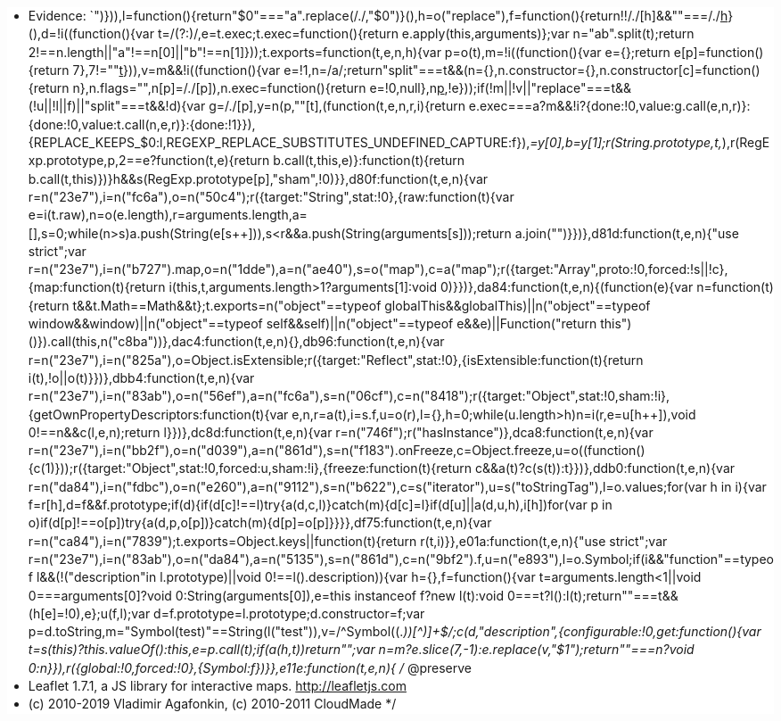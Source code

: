   * Evidence: `<a>")})),l=function(){return"$0"==="a".replace(/./,"$0")}(),h=o("replace"),f=function(){return!!/./[h]&&""===/./[h]("a","$0")}(),d=!i((function(){var t=/(?:)/,e=t.exec;t.exec=function(){return e.apply(this,arguments)};var n="ab".split(t);return 2!==n.length||"a"!==n[0]||"b"!==n[1]}));t.exports=function(t,e,n,h){var p=o(t),m=!i((function(){var e={};return e[p]=function(){return 7},7!=""[t](e)})),v=m&&!i((function(){var e=!1,n=/a/;return"split"===t&&(n={},n.constructor={},n.constructor[c]=function(){return n},n.flags="",n[p]=/./[p]),n.exec=function(){return e=!0,null},n[p](""),!e}));if(!m||!v||"replace"===t&&(!u||!l||f)||"split"===t&&!d){var g=/./[p],y=n(p,""[t],(function(t,e,n,r,i){return e.exec===a?m&&!i?{done:!0,value:g.call(e,n,r)}:{done:!0,value:t.call(n,e,r)}:{done:!1}}),{REPLACE_KEEPS_$0:l,REGEXP_REPLACE_SUBSTITUTES_UNDEFINED_CAPTURE:f}),_=y[0],b=y[1];r(String.prototype,t,_),r(RegExp.prototype,p,2==e?function(t,e){return b.call(t,this,e)}:function(t){return b.call(t,this)})}h&&s(RegExp.prototype[p],"sham",!0)}},d80f:function(t,e,n){var r=n("23e7"),i=n("fc6a"),o=n("50c4");r({target:"String",stat:!0},{raw:function(t){var e=i(t.raw),n=o(e.length),r=arguments.length,a=[],s=0;while(n>s)a.push(String(e[s++])),s<r&&a.push(String(arguments[s]));return a.join("")}})},d81d:function(t,e,n){"use strict";var r=n("23e7"),i=n("b727").map,o=n("1dde"),a=n("ae40"),s=o("map"),c=a("map");r({target:"Array",proto:!0,forced:!s||!c},{map:function(t){return i(this,t,arguments.length>1?arguments[1]:void 0)}})},da84:function(t,e,n){(function(e){var n=function(t){return t&&t.Math==Math&&t};t.exports=n("object"==typeof globalThis&&globalThis)||n("object"==typeof window&&window)||n("object"==typeof self&&self)||n("object"==typeof e&&e)||Function("return this")()}).call(this,n("c8ba"))},dac4:function(t,e,n){},db96:function(t,e,n){var r=n("23e7"),i=n("825a"),o=Object.isExtensible;r({target:"Reflect",stat:!0},{isExtensible:function(t){return i(t),!o||o(t)}})},dbb4:function(t,e,n){var r=n("23e7"),i=n("83ab"),o=n("56ef"),a=n("fc6a"),s=n("06cf"),c=n("8418");r({target:"Object",stat:!0,sham:!i},{getOwnPropertyDescriptors:function(t){var e,n,r=a(t),i=s.f,u=o(r),l={},h=0;while(u.length>h)n=i(r,e=u[h++]),void 0!==n&&c(l,e,n);return l}})},dc8d:function(t,e,n){var r=n("746f");r("hasInstance")},dca8:function(t,e,n){var r=n("23e7"),i=n("bb2f"),o=n("d039"),a=n("861d"),s=n("f183").onFreeze,c=Object.freeze,u=o((function(){c(1)}));r({target:"Object",stat:!0,forced:u,sham:!i},{freeze:function(t){return c&&a(t)?c(s(t)):t}})},ddb0:function(t,e,n){var r=n("da84"),i=n("fdbc"),o=n("e260"),a=n("9112"),s=n("b622"),c=s("iterator"),u=s("toStringTag"),l=o.values;for(var h in i){var f=r[h],d=f&&f.prototype;if(d){if(d[c]!==l)try{a(d,c,l)}catch(m){d[c]=l}if(d[u]||a(d,u,h),i[h])for(var p in o)if(d[p]!==o[p])try{a(d,p,o[p])}catch(m){d[p]=o[p]}}}},df75:function(t,e,n){var r=n("ca84"),i=n("7839");t.exports=Object.keys||function(t){return r(t,i)}},e01a:function(t,e,n){"use strict";var r=n("23e7"),i=n("83ab"),o=n("da84"),a=n("5135"),s=n("861d"),c=n("9bf2").f,u=n("e893"),l=o.Symbol;if(i&&"function"==typeof l&&(!("description"in l.prototype)||void 0!==l().description)){var h={},f=function(){var t=arguments.length<1||void 0===arguments[0]?void 0:String(arguments[0]),e=this instanceof f?new l(t):void 0===t?l():l(t);return""===t&&(h[e]=!0),e};u(f,l);var d=f.prototype=l.prototype;d.constructor=f;var p=d.toString,m="Symbol(test)"==String(l("test")),v=/^Symbol\((.*)\)[^)]+$/;c(d,"description",{configurable:!0,get:function(){var t=s(this)?this.valueOf():this,e=p.call(t);if(a(h,t))return"";var n=m?e.slice(7,-1):e.replace(v,"$1");return""===n?void 0:n}}),r({global:!0,forced:!0},{Symbol:f})}},e11e:function(t,e,n){
/* @preserve
 * Leaflet 1.7.1, a JS library for interactive maps. http://leafletjs.com
 * (c) 2010-2019 Vladimir Agafonkin, (c) 2010-2011 CloudMade
 */